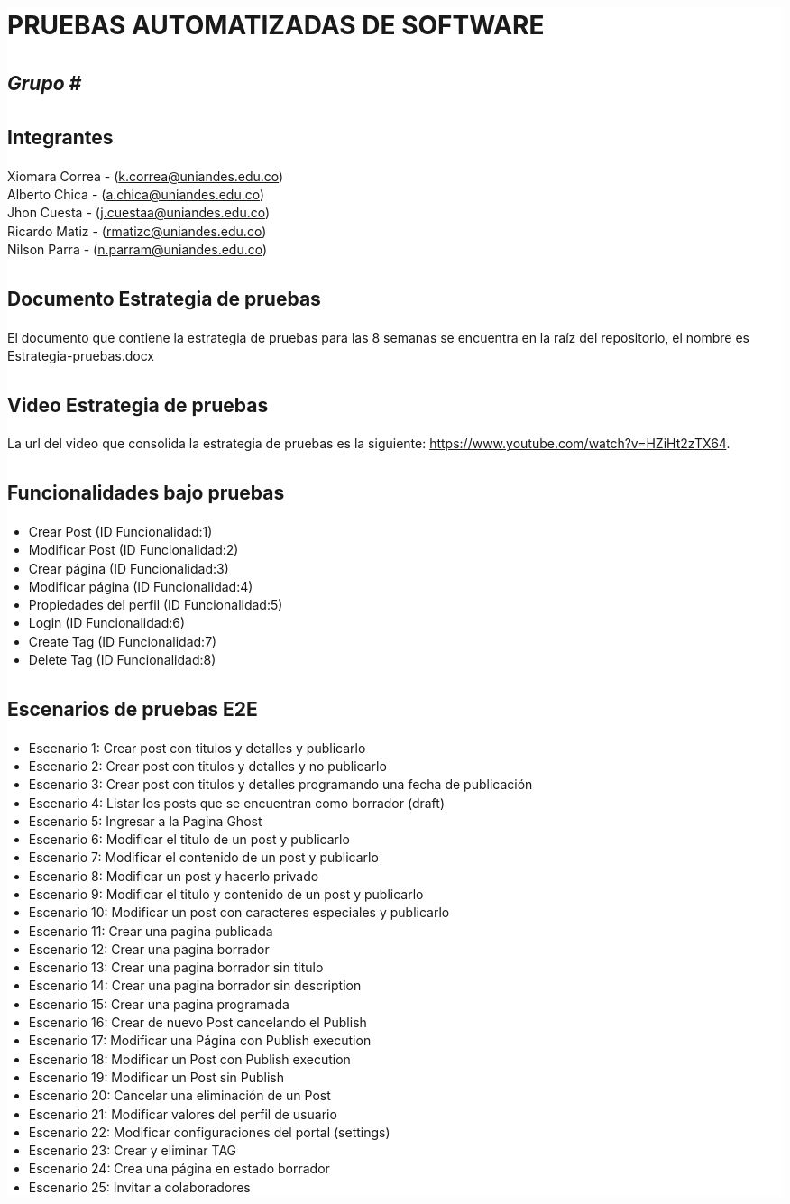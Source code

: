 # PRUEBAS AUTOMATIZADAS DE SOFTWARE
## _Grupo #_ 

## Integrantes
Xiomara Correa - (k.correa@uniandes.edu.co)</br>
Alberto Chica - (a.chica@uniandes.edu.co)</br>
Jhon Cuesta - (j.cuestaa@uniandes.edu.co)</br>
Ricardo Matiz - (rmatizc@uniandes.edu.co)</br>
Nilson Parra - (n.parram@uniandes.edu.co)

## Documento Estrategia de pruebas
El documento que contiene la estrategia de pruebas para las 8 semanas se encuentra en la raíz del repositorio, el nombre es Estrategia-pruebas.docx

## Video Estrategia de pruebas
La url del video que consolida la estrategia de pruebas es la siguiente: https://www.youtube.com/watch?v=HZiHt2zTX64.

## Funcionalidades bajo pruebas

- Crear Post (ID Funcionalidad:1)
- Modificar Post (ID Funcionalidad:2)
- Crear página (ID Funcionalidad:3)
- Modificar página (ID Funcionalidad:4)
- Propiedades del perfil (ID Funcionalidad:5)
- Login (ID Funcionalidad:6)
- Create Tag (ID Funcionalidad:7)
- Delete Tag (ID Funcionalidad:8)

## Escenarios de pruebas E2E

- Escenario 1: Crear post con titulos y detalles y publicarlo
- Escenario 2: Crear post con titulos y detalles y no publicarlo
-	Escenario 3: Crear post con titulos y detalles programando una fecha de publicación
-	Escenario 4: Listar los posts que se encuentran como borrador (draft)
-	Escenario 5: Ingresar a la Pagina Ghost
- Escenario 6: Modificar el titulo de un post y publicarlo
- Escenario 7: Modificar el contenido de un post y publicarlo
- Escenario 8: Modificar un post y hacerlo privado
- Escenario 9: Modificar el titulo y contenido de un post y publicarlo
- Escenario 10: Modificar un post con caracteres especiales y publicarlo
- Escenario 11: Crear una pagina publicada
- Escenario 12: Crear una pagina borrador
- Escenario 13: Crear una pagina borrador sin titulo
- Escenario 14: Crear una pagina borrador sin description
- Escenario 15: Crear una pagina programada
- Escenario 16: Crear de nuevo Post cancelando  el Publish
- Escenario 17: Modificar una Página con Publish execution
- Escenario 18: Modificar un Post con Publish execution
- Escenario 19: Modificar un Post sin Publish
- Escenario 20: Cancelar una eliminación de un Post
- Escenario 21: Modificar valores del perfil de usuario
- Escenario 22: Modificar configuraciones del portal (settings)
- Escenario 23: Crear y eliminar TAG
- Escenario 24: Crea una página en estado borrador
- Escenario 25: Invitar a colaboradores
